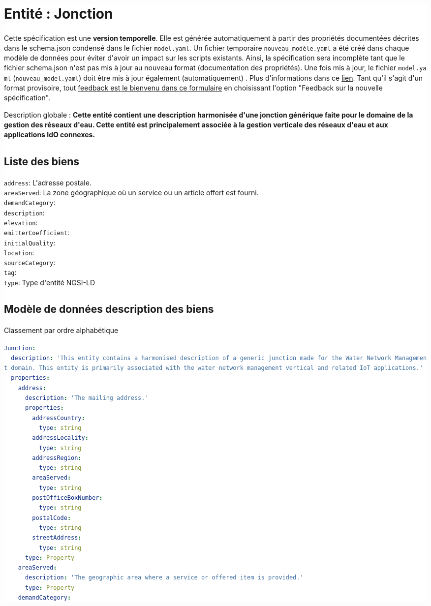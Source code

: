 Entité : Jonction  
=================
  

Cette spécification est une **version temporelle**. Elle est générée automatiquement à partir des propriétés documentées décrites dans le schema.json condensé dans le fichier `model.yaml`. Un fichier temporaire `nouveau_modèle.yaml` a été créé dans chaque modèle de données pour éviter d'avoir un impact sur les scripts existants. Ainsi, la spécification sera incomplète tant que le fichier schema.json n'est pas mis à jour au nouveau format (documentation des propriétés). Une fois mis à jour, le fichier `model.yaml` (`nouveau_model.yaml`) doit être mis à jour également (automatiquement) . Plus d'informations dans ce [lien](https://github.com/smart-data-models/data-models/blob/master/specs/warning_message_new_spec.md). Tant qu'il s'agit d'un format provisoire, tout [feedback est le bienvenu dans ce formulaire](https://smartdatamodels.org/index.php/submit-an-issue-2/) en choisissant l'option "Feedback sur la nouvelle spécification".  

Description globale : **Cette entité contient une description harmonisée d'une jonction générique faite pour le domaine de la gestion des réseaux d'eau. Cette entité est principalement associée à la gestion verticale des réseaux d'eau et aux applications IdO connexes.**  


## Liste des biens  


`address`: L'adresse postale.  
`areaServed`: La zone géographique où un service ou un article offert est fourni.  
`demandCategory`:   
`description`:   
`elevation`:   
`emitterCoefficient`:   
`initialQuality`:   
`location`:   
`sourceCategory`:   
`tag`:   
`type`: Type d'entité NGSI-LD  

## Modèle de données description des biens  

Classement par ordre alphabétique  
```yaml  
Junction:    
  description: 'This entity contains a harmonised description of a generic junction made for the Water Network Management domain. This entity is primarily associated with the water network management vertical and related IoT applications.'    
  properties:    
    address:    
      description: 'The mailing address.'    
      properties:    
        addressCountry:    
          type: string    
        addressLocality:    
          type: string    
        addressRegion:    
          type: string    
        areaServed:    
          type: string    
        postOfficeBoxNumber:    
          type: string    
        postalCode:    
          type: string    
        streetAddress:    
          type: string    
      type: Property    
    areaServed:    
      description: 'The geographic area where a service or offered item is provided.'    
      type: Property    
    demandCategory:    
```